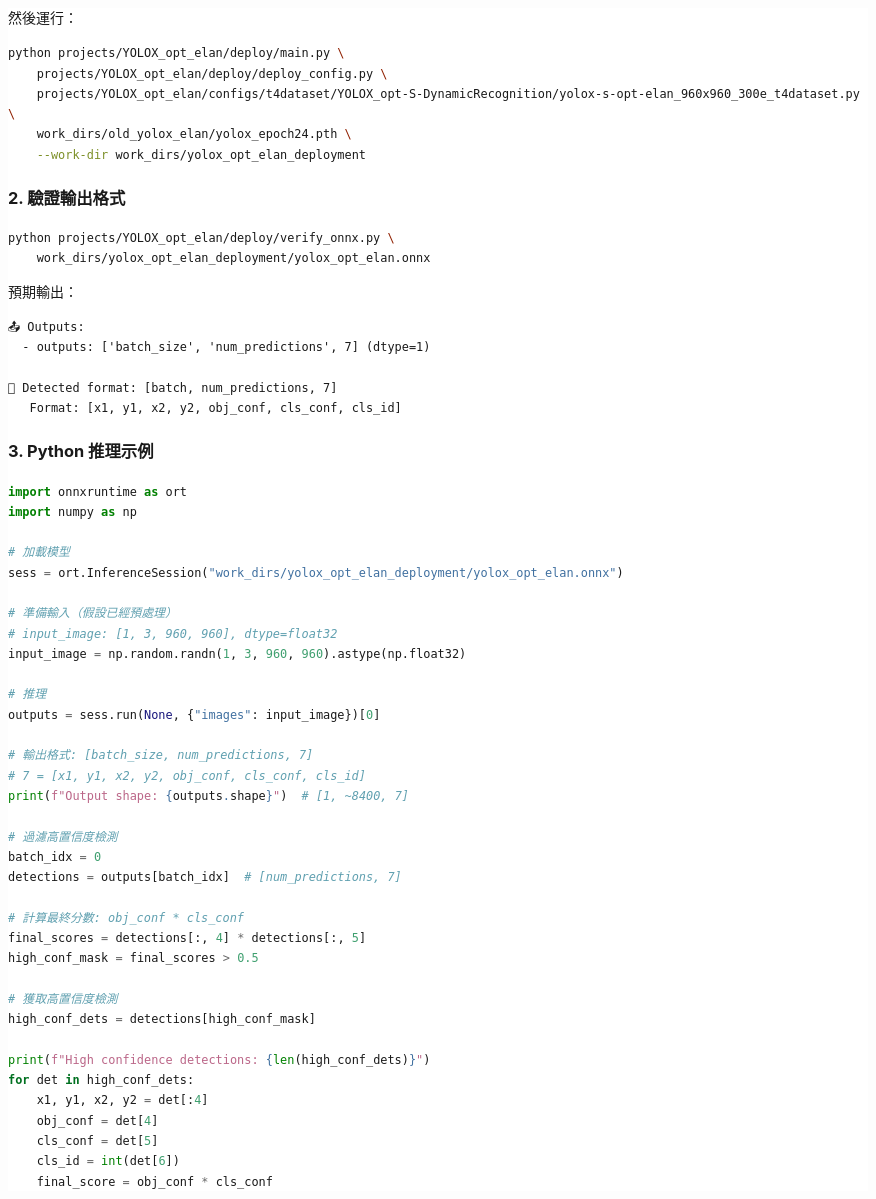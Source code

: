 然後運行：

```bash
python projects/YOLOX_opt_elan/deploy/main.py \
    projects/YOLOX_opt_elan/deploy/deploy_config.py \
    projects/YOLOX_opt_elan/configs/t4dataset/YOLOX_opt-S-DynamicRecognition/yolox-s-opt-elan_960x960_300e_t4dataset.py \
    work_dirs/old_yolox_elan/yolox_epoch24.pth \
    --work-dir work_dirs/yolox_opt_elan_deployment
```

### 2. 驗證輸出格式

```bash
python projects/YOLOX_opt_elan/deploy/verify_onnx.py \
    work_dirs/yolox_opt_elan_deployment/yolox_opt_elan.onnx
```

預期輸出：
```
📤 Outputs:
  - outputs: ['batch_size', 'num_predictions', 7] (dtype=1)

🎯 Detected format: [batch, num_predictions, 7]
   Format: [x1, y1, x2, y2, obj_conf, cls_conf, cls_id]
```

### 3. Python 推理示例

```python
import onnxruntime as ort
import numpy as np

# 加載模型
sess = ort.InferenceSession("work_dirs/yolox_opt_elan_deployment/yolox_opt_elan.onnx")

# 準備輸入（假設已經預處理）
# input_image: [1, 3, 960, 960], dtype=float32
input_image = np.random.randn(1, 3, 960, 960).astype(np.float32)

# 推理
outputs = sess.run(None, {"images": input_image})[0]

# 輸出格式: [batch_size, num_predictions, 7]
# 7 = [x1, y1, x2, y2, obj_conf, cls_conf, cls_id]
print(f"Output shape: {outputs.shape}")  # [1, ~8400, 7]

# 過濾高置信度檢測
batch_idx = 0
detections = outputs[batch_idx]  # [num_predictions, 7]

# 計算最終分數: obj_conf * cls_conf
final_scores = detections[:, 4] * detections[:, 5]
high_conf_mask = final_scores > 0.5

# 獲取高置信度檢測
high_conf_dets = detections[high_conf_mask]

print(f"High confidence detections: {len(high_conf_dets)}")
for det in high_conf_dets:
    x1, y1, x2, y2 = det[:4]
    obj_conf = det[4]
    cls_conf = det[5]
    cls_id = int(det[6])
    final_score = obj_conf * cls_conf

```